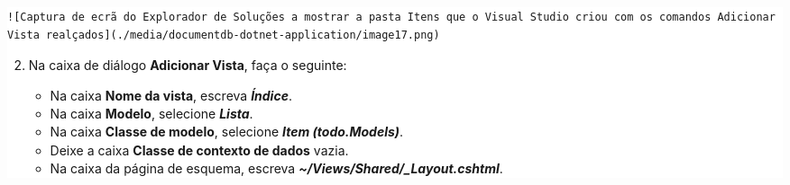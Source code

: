     ![Captura de ecrã do Explorador de Soluções a mostrar a pasta Itens que o Visual Studio criou com os comandos Adicionar Vista realçados](./media/documentdb-dotnet-application/image17.png)
2. Na caixa de diálogo **Adicionar Vista**, faça o seguinte:
   
   * Na caixa **Nome da vista**, escreva ***Índice***.
   * Na caixa **Modelo**, selecione ***Lista***.
   * Na caixa **Classe de modelo**, selecione ***Item (todo.Models)***.
   * Deixe a caixa **Classe de contexto de dados** vazia. 
   * Na caixa da página de esquema, escreva ***~/Views/Shared/_Layout.cshtml***.
     